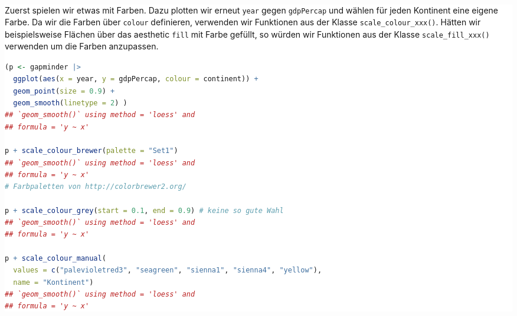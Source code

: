 
Zuerst spielen wir etwas mit Farben. Dazu plotten wir erneut `year` gegen `gdpPercap` und wählen für jeden Kontinent eine eigene Farbe. Da wir die Farben über `colour` definieren, verwenden wir Funktionen aus der Klasse `scale_colour_xxx()`. Hätten wir beispielsweise Flächen über das aesthetic `fill` mit Farbe gefüllt, so würden wir Funktionen aus der Klasse `scale_fill_xxx()` verwenden um die Farben anzupassen.


``` r
(p <- gapminder |> 
  ggplot(aes(x = year, y = gdpPercap, colour = continent)) +  
  geom_point(size = 0.9) +
  geom_smooth(linetype = 2) )
## `geom_smooth()` using method = 'loess' and
## formula = 'y ~ x'

p + scale_colour_brewer(palette = "Set1") 
## `geom_smooth()` using method = 'loess' and
## formula = 'y ~ x'
# Farbpaletten von http://colorbrewer2.org/

p + scale_colour_grey(start = 0.1, end = 0.9) # keine so gute Wahl
## `geom_smooth()` using method = 'loess' and
## formula = 'y ~ x'

p + scale_colour_manual(
  values = c("palevioletred3", "seagreen", "sienna1", "sienna4", "yellow"),
  name = "Kontinent")
## `geom_smooth()` using method = 'loess' and
## formula = 'y ~ x'
```
